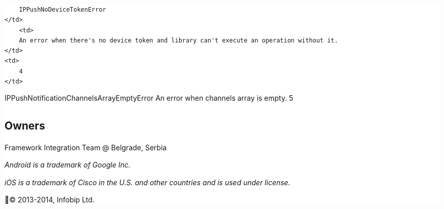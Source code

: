         IPPushNoDeviceTokenError
    </td>
        <td>
        An error when there's no device token and library can't execute an operation without it.
    </td>
    <td>
        4
    </td>
</tr>
<tr>
    <td>
       IPPushNotificationChannelsArrayEmptyError
    </td>
       <td>
        An error when channels array is empty.
       </td>
    <td>
        5
    </td>
</tr>


</tbody>
</table>


Owners
------

Framework Integration Team @ Belgrade, Serbia

*Android is a trademark of Google Inc.*

*iOS is a trademark of Cisco in the U.S. and other countries and is used under license.*

© 2013-2014, Infobip Ltd.
